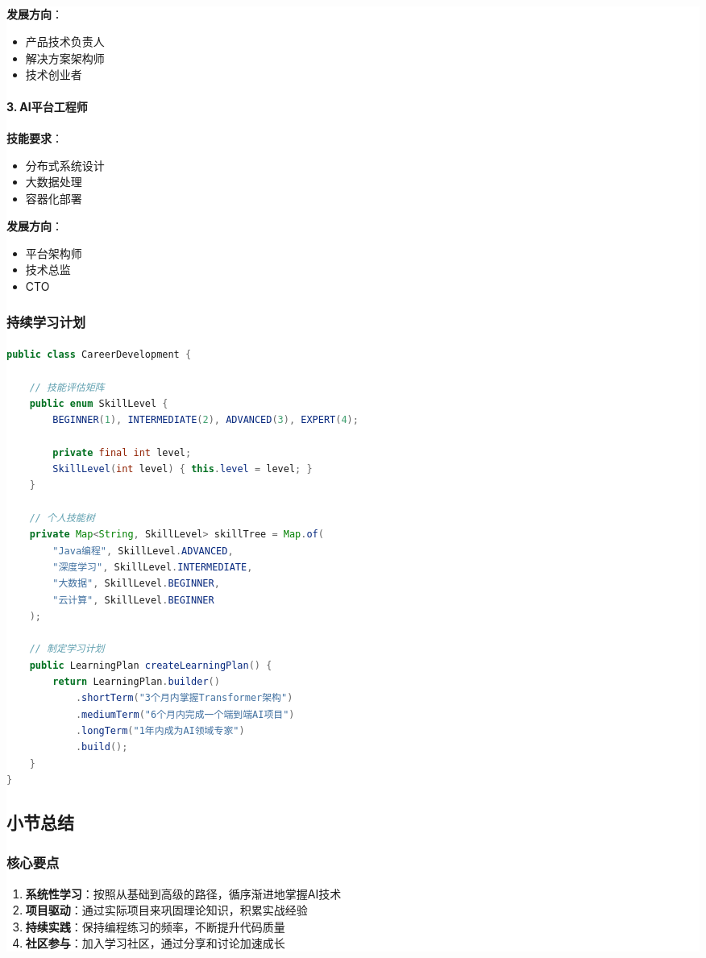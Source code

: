 **发展方向**：
- 产品技术负责人
- 解决方案架构师
- 技术创业者

#### 3. AI平台工程师
**技能要求**：
- 分布式系统设计
- 大数据处理
- 容器化部署

**发展方向**：
- 平台架构师
- 技术总监
- CTO

### 持续学习计划

```java
public class CareerDevelopment {
    
    // 技能评估矩阵
    public enum SkillLevel {
        BEGINNER(1), INTERMEDIATE(2), ADVANCED(3), EXPERT(4);
        
        private final int level;
        SkillLevel(int level) { this.level = level; }
    }
    
    // 个人技能树
    private Map<String, SkillLevel> skillTree = Map.of(
        "Java编程", SkillLevel.ADVANCED,
        "深度学习", SkillLevel.INTERMEDIATE,
        "大数据", SkillLevel.BEGINNER,
        "云计算", SkillLevel.BEGINNER
    );
    
    // 制定学习计划
    public LearningPlan createLearningPlan() {
        return LearningPlan.builder()
            .shortTerm("3个月内掌握Transformer架构")
            .mediumTerm("6个月内完成一个端到端AI项目")
            .longTerm("1年内成为AI领域专家")
            .build();
    }
}
```

## 小节总结

### 核心要点
1. **系统性学习**：按照从基础到高级的路径，循序渐进地掌握AI技术
2. **项目驱动**：通过实际项目来巩固理论知识，积累实战经验
3. **持续实践**：保持编程练习的频率，不断提升代码质量
4. **社区参与**：加入学习社区，通过分享和讨论加速成长
